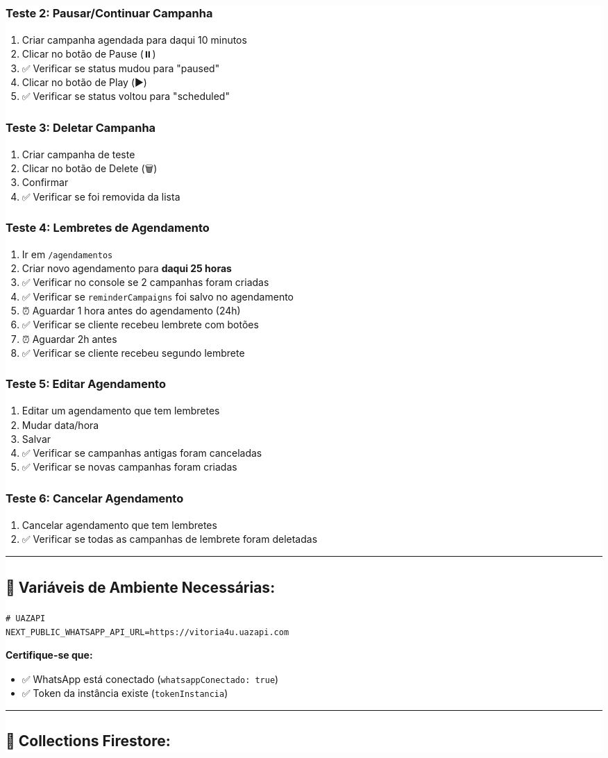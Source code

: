 ### **Teste 2: Pausar/Continuar Campanha**
1. Criar campanha agendada para daqui 10 minutos
2. Clicar no botão de Pause (⏸️)
3. ✅ Verificar se status mudou para "paused"
4. Clicar no botão de Play (▶️)
5. ✅ Verificar se status voltou para "scheduled"

### **Teste 3: Deletar Campanha**
1. Criar campanha de teste
2. Clicar no botão de Delete (🗑️)
3. Confirmar
4. ✅ Verificar se foi removida da lista

### **Teste 4: Lembretes de Agendamento**
1. Ir em `/agendamentos`
2. Criar novo agendamento para **daqui 25 horas**
3. ✅ Verificar no console se 2 campanhas foram criadas
4. ✅ Verificar se `reminderCampaigns` foi salvo no agendamento
5. ⏰ Aguardar 1 hora antes do agendamento (24h)
6. ✅ Verificar se cliente recebeu lembrete com botões
7. ⏰ Aguardar 2h antes
8. ✅ Verificar se cliente recebeu segundo lembrete

### **Teste 5: Editar Agendamento**
1. Editar um agendamento que tem lembretes
2. Mudar data/hora
3. Salvar
4. ✅ Verificar se campanhas antigas foram canceladas
5. ✅ Verificar se novas campanhas foram criadas

### **Teste 6: Cancelar Agendamento**
1. Cancelar agendamento que tem lembretes
2. ✅ Verificar se todas as campanhas de lembrete foram deletadas

---

## 🔧 Variáveis de Ambiente Necessárias:

```env
# UAZAPI
NEXT_PUBLIC_WHATSAPP_API_URL=https://vitoria4u.uazapi.com
```

**Certifique-se que:**
- ✅ WhatsApp está conectado (`whatsappConectado: true`)
- ✅ Token da instância existe (`tokenInstancia`)

---

## 📝 Collections Firestore:
